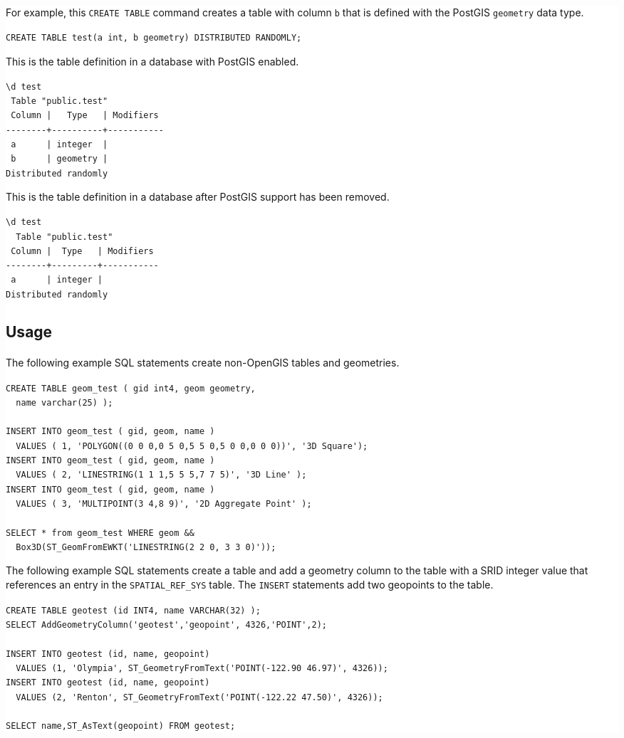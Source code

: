 For example, this `CREATE TABLE` command creates a table with column `b` that is defined with the PostGIS `geometry` data type.

```
CREATE TABLE test(a int, b geometry) DISTRIBUTED RANDOMLY;
```

This is the table definition in a database with PostGIS enabled.

```
\d test
 Table "public.test"
 Column |   Type   | Modifiers
--------+----------+-----------
 a      | integer  |
 b      | geometry |
Distributed randomly
```

This is the table definition in a database after PostGIS support has been removed.

```
\d test
  Table "public.test"
 Column |  Type   | Modifiers
--------+---------+-----------
 a      | integer |
Distributed randomly
```

## <a id="topic7"></a>Usage 

The following example SQL statements create non-OpenGIS tables and geometries.

```
CREATE TABLE geom_test ( gid int4, geom geometry, 
  name varchar(25) );

INSERT INTO geom_test ( gid, geom, name )
  VALUES ( 1, 'POLYGON((0 0 0,0 5 0,5 5 0,5 0 0,0 0 0))', '3D Square');
INSERT INTO geom_test ( gid, geom, name ) 
  VALUES ( 2, 'LINESTRING(1 1 1,5 5 5,7 7 5)', '3D Line' );
INSERT INTO geom_test ( gid, geom, name )
  VALUES ( 3, 'MULTIPOINT(3 4,8 9)', '2D Aggregate Point' );

SELECT * from geom_test WHERE geom &&
  Box3D(ST_GeomFromEWKT('LINESTRING(2 2 0, 3 3 0)'));
```

The following example SQL statements create a table and add a geometry column to the table with a SRID integer value that references an entry in the `SPATIAL_REF_SYS` table. The `INSERT` statements add two geopoints to the table.

```
CREATE TABLE geotest (id INT4, name VARCHAR(32) );
SELECT AddGeometryColumn('geotest','geopoint', 4326,'POINT',2);

INSERT INTO geotest (id, name, geopoint)
  VALUES (1, 'Olympia', ST_GeometryFromText('POINT(-122.90 46.97)', 4326));
INSERT INTO geotest (id, name, geopoint)
  VALUES (2, 'Renton', ST_GeometryFromText('POINT(-122.22 47.50)', 4326));

SELECT name,ST_AsText(geopoint) FROM geotest;
```
